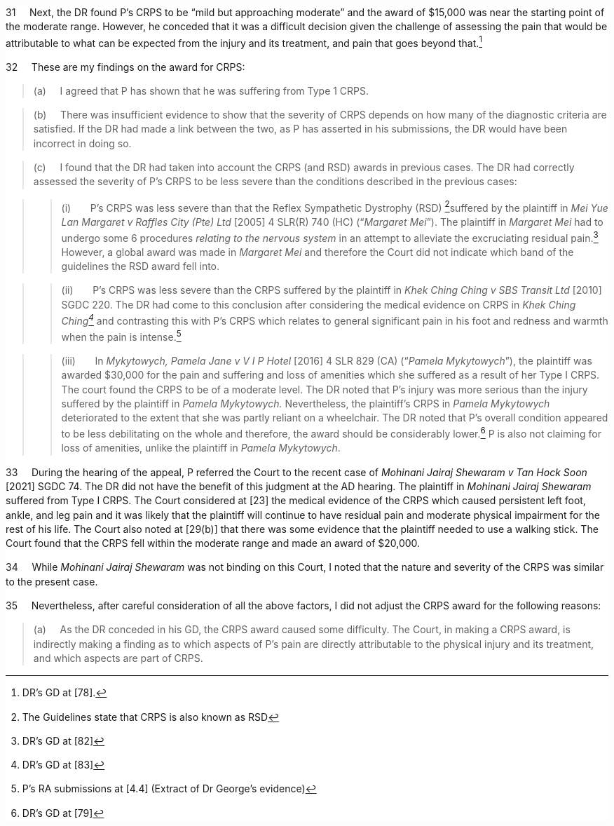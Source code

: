31     Next, the DR found P’s CRPS to be “mild but approaching moderate” and the award of $15,000 was near the starting point of the moderate range. However, he conceded that it was a difficult decision given the challenge of assessing the pain that would be attributable to what can be expected from the injury and its treatment, and pain that goes beyond that.[^13]

32     These are my findings on the award for CRPS:

> (a)     I agreed that P has shown that he was suffering from Type 1 CRPS.

> (b)     There was insufficient evidence to show that the severity of CRPS depends on how many of the diagnostic criteria are satisfied. If the DR had made a link between the two, as P has asserted in his submissions, the DR would have been incorrect in doing so.

> (c)     I found that the DR had taken into account the CRPS (and RSD) awards in previous cases. The DR had correctly assessed the severity of P’s CRPS to be less severe than the conditions described in the previous cases:

>> (i)       P’s CRPS was less severe than that the Reflex Sympathetic Dystrophy (RSD) [^14]suffered by the plaintiff in _Mei Yue Lan Margaret v Raffles City (Pte) Ltd_ <span class="citation">\[2005\] 4 SLR(R) 740</span> (HC) (“_Margaret Mei_”). The plaintiff in _Margaret Mei_ had to undergo some 6 procedures _relating to the nervous system_ in an attempt to alleviate the excruciating residual pain.[^15] However, a global award was made in _Margaret Mei_ and therefore the Court did not indicate which band of the guidelines the RSD award fell into.

>> (ii)       P’s CRPS was less severe than the CRPS suffered by the plaintiff in _Khek Ching Ching v SBS Transit Ltd_ <span class="citation">\[2010\] SGDC 220</span>. The DR had come to this conclusion after considering the medical evidence on CRPS in _Khek Ching Ching[^16]_ and contrasting this with P’s CRPS which relates to general significant pain in his foot and redness and warmth when the pain is intense.[^17]

>> (iii)       In _Mykytowych, Pamela Jane v V I P Hotel_ <span class="citation">\[2016\] 4 SLR 829</span> (CA) (“_Pamela Mykytowych_”), the plaintiff was awarded $30,000 for the pain and suffering and loss of amenities which she suffered as a result of her Type I CRPS. The court found the CRPS to be of a moderate level. The DR noted that P’s injury was more serious than the injury suffered by the plaintiff in _Pamela Mykytowych._ Nevertheless, the plaintiff’s CRPS in _Pamela Mykytowych_ deteriorated to the extent that she was partly reliant on a wheelchair. The DR noted that P’s overall condition appeared to be less debilitating on the whole and therefore, the award should be considerably lower.[^18] P is also not claiming for loss of amenities, unlike the plaintiff in _Pamela Mykytowych_.

33     During the hearing of the appeal, P referred the Court to the recent case of _Mohinani Jairaj Shewaram v Tan Hock Soon_ <span class="citation">\[2021\] SGDC 74</span>. The DR did not have the benefit of this judgment at the AD hearing. The plaintiff in _Mohinani Jairaj Shewaram_ suffered from Type I CRPS. The Court considered at \[23\] the medical evidence of the CRPS which caused persistent left foot, ankle, and leg pain and it was likely that the plaintiff will continue to have residual pain and moderate physical impairment for the rest of his life. The Court also noted at \[29(b)\] that there was some evidence that the plaintiff needed to use a walking stick. The Court found that the CRPS fell within the moderate range and made an award of $20,000.

34     While _Mohinani Jairaj Shewaram_ was not binding on this Court, I noted that the nature and severity of the CRPS was similar to the present case.

35     Nevertheless, after careful consideration of all the above factors, I did not adjust the CRPS award for the following reasons:

> (a)     As the DR conceded in his GD, the CRPS award caused some difficulty. The Court, in making a CRPS award, is indirectly making a finding as to which aspects of P’s pain are directly attributable to the physical injury and its treatment, and which aspects are part of CRPS.


[^1]: The facts are found in the Deputy Registrar’s Grounds of Decision.
[^3]: P’s RA submissions at \[2.1\] and \[2.17\]
[^4]: DR’s GD at \[60\]
[^5]: DR’s GD at \[32\]
[^6]: DR’s GD at \[39\]
[^7]: DR’s GD at \[59\]
[^8]: P’s RA submissions at \[2.3\]
[^9]: DR’s GD at \[57\].
[^10]: DR’s GD at \[124\], citing DCS at \[63(1)\]
[^11]: DR’s GD at \[123\]
[^12]: DR’s GD at \[124\]
[^13]: DR’s GD at \[78\].
[^14]: The Guidelines state that CRPS is also known as RSD
[^15]: DR’s GD at \[82\]
[^16]: DR’s GD at \[83\]
[^17]: P’s RA submissions at \[4.4\] (Extract of Dr George’s evidence)
[^18]: DR’s GD at \[79\]
[^19]: DR’s GD at \[78\]
[^20]: DR’s GD at \[142\].
[^21]: DR’s GD at \[141\]
[^22]: DR’s GD at \[139\]
[^23]: PBD Volume 6, page 1013
[^24]: DR’s GD at \[196\].
[^25]: DR’s GD at \[197\].
[^26]: DR’s GD at \[197\]
[^27]: DR’s GD at \[197\]
[^28]: DR’s GD at \[203\]
[^29]: See DR’s GD at \[196\]